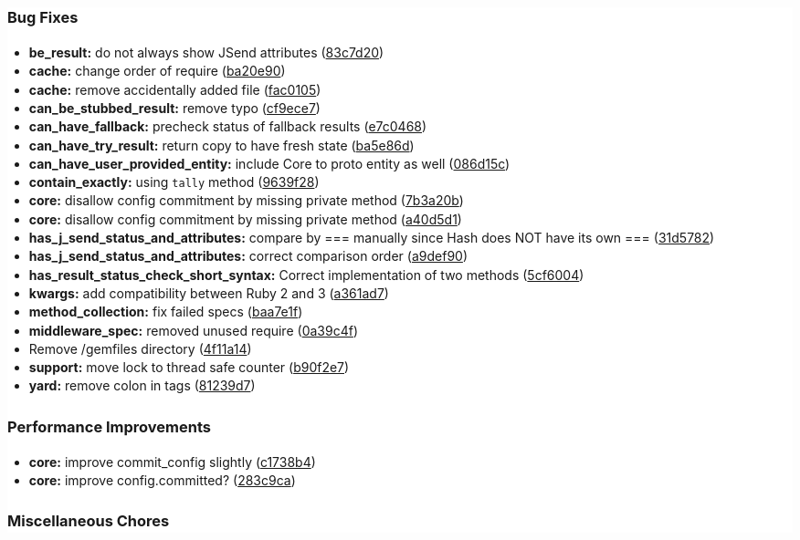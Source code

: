 
### Bug Fixes

* **be_result:** do not always show JSend attributes ([83c7d20](https://github.com/marian13/convenient_service/commit/83c7d20cc3ada10489abed99ab67c9751739f4f0))
* **cache:** change order of require ([ba20e90](https://github.com/marian13/convenient_service/commit/ba20e90f822c7fb90819a04256929429f0375136))
* **cache:** remove accidentally added file ([fac0105](https://github.com/marian13/convenient_service/commit/fac0105885541a950befe441c081bd03a095f58e))
* **can_be_stubbed_result:** remove typo ([cf9ece7](https://github.com/marian13/convenient_service/commit/cf9ece771b0a97823b0a3f9f1192457b74fa5ef7))
* **can_have_fallback:** precheck status of fallback results ([e7c0468](https://github.com/marian13/convenient_service/commit/e7c04688d20d22595e228cd164f992fa01821b66))
* **can_have_try_result:** return copy to have fresh state ([ba5e86d](https://github.com/marian13/convenient_service/commit/ba5e86d8a3a015e54143b6193bf3a806dfe87d95))
* **can_have_user_provided_entity:** include Core to proto entity as well ([086d15c](https://github.com/marian13/convenient_service/commit/086d15ce2724e8daa7c0ccbe363dea1a1b8fd9fb))
* **contain_exactly:** using `tally` method ([9639f28](https://github.com/marian13/convenient_service/commit/9639f28900143e9873a579d4dd471bb227217dab))
* **core:** disallow config commitment by missing private method ([7b3a20b](https://github.com/marian13/convenient_service/commit/7b3a20bedaf0d3c3cfbcab6a5a0d7a004b673a3b))
* **core:** disallow config commitment by missing private method ([a40d5d1](https://github.com/marian13/convenient_service/commit/a40d5d16abdf9e3c05052adce8caca363834573d))
* **has_j_send_status_and_attributes:** compare by === manually since Hash does NOT have its own === ([31d5782](https://github.com/marian13/convenient_service/commit/31d57820b5e8d6160d40da3ddf25ab73e6bcef32))
* **has_j_send_status_and_attributes:** correct comparison order ([a9def90](https://github.com/marian13/convenient_service/commit/a9def90e772324450f9f2cd6a177df5cef7018c9))
* **has_result_status_check_short_syntax:** Correct implementation of two methods ([5cf6004](https://github.com/marian13/convenient_service/commit/5cf6004bdfe49973452846e452dbcd087074b723))
* **kwargs:** add compatibility between Ruby 2 and 3 ([a361ad7](https://github.com/marian13/convenient_service/commit/a361ad7334df88339fd372a5bf3f44005234c36e))
* **method_collection:** fix failed specs ([baa7e1f](https://github.com/marian13/convenient_service/commit/baa7e1f7e5ab694c61cf7d3422b3673e36e57ab4))
* **middleware_spec:** removed unused require ([0a39c4f](https://github.com/marian13/convenient_service/commit/0a39c4f394fdf484b2cdf20b8e6be5f291fd05c0))
* Remove /gemfiles directory ([4f11a14](https://github.com/marian13/convenient_service/commit/4f11a140bf53bcf1298707dbee2365c053041824))
* **support:** move lock to thread safe counter ([b90f2e7](https://github.com/marian13/convenient_service/commit/b90f2e7f424568d75be8cad6cb71a288ce13b1ce))
* **yard:** remove colon in tags ([81239d7](https://github.com/marian13/convenient_service/commit/81239d7bd37a92de5c727224c992db94e9fe2b61))


### Performance Improvements

* **core:** improve commit_config slightly ([c1738b4](https://github.com/marian13/convenient_service/commit/c1738b4de855a2b3a3f5fa25565f52ccfbd30bb0))
* **core:** improve config.committed? ([283c9ca](https://github.com/marian13/convenient_service/commit/283c9ca30728dfc6311e472d17a69a3dcfcb565b))


### Miscellaneous Chores

